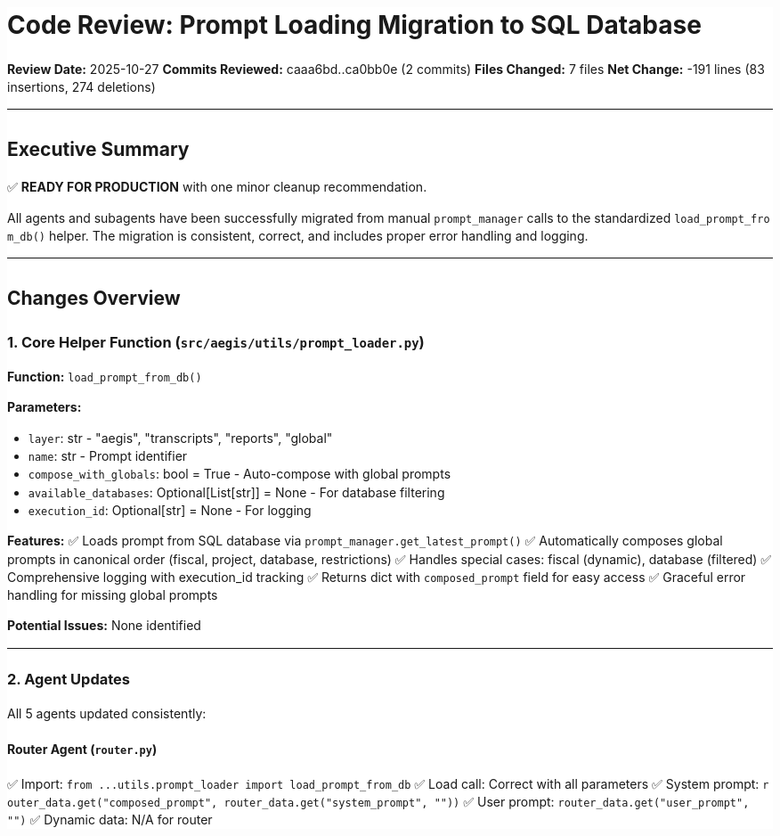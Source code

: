 # Code Review: Prompt Loading Migration to SQL Database

**Review Date:** 2025-10-27
**Commits Reviewed:** caaa6bd..ca0bb0e (2 commits)
**Files Changed:** 7 files
**Net Change:** -191 lines (83 insertions, 274 deletions)

---

## Executive Summary

✅ **READY FOR PRODUCTION** with one minor cleanup recommendation.

All agents and subagents have been successfully migrated from manual `prompt_manager` calls to the standardized `load_prompt_from_db()` helper. The migration is consistent, correct, and includes proper error handling and logging.

---

## Changes Overview

### 1. Core Helper Function (`src/aegis/utils/prompt_loader.py`)

**Function:** `load_prompt_from_db()`

**Parameters:**
- `layer`: str - "aegis", "transcripts", "reports", "global"
- `name`: str - Prompt identifier
- `compose_with_globals`: bool = True - Auto-compose with global prompts
- `available_databases`: Optional[List[str]] = None - For database filtering
- `execution_id`: Optional[str] = None - For logging

**Features:**
✅ Loads prompt from SQL database via `prompt_manager.get_latest_prompt()`
✅ Automatically composes global prompts in canonical order (fiscal, project, database, restrictions)
✅ Handles special cases: fiscal (dynamic), database (filtered)
✅ Comprehensive logging with execution_id tracking
✅ Returns dict with `composed_prompt` field for easy access
✅ Graceful error handling for missing global prompts

**Potential Issues:** None identified

---

### 2. Agent Updates

All 5 agents updated consistently:

#### Router Agent (`router.py`)
✅ Import: `from ...utils.prompt_loader import load_prompt_from_db`
✅ Load call: Correct with all parameters
✅ System prompt: `router_data.get("composed_prompt", router_data.get("system_prompt", ""))`
✅ User prompt: `router_data.get("user_prompt", "")`
✅ Dynamic data: N/A for router
